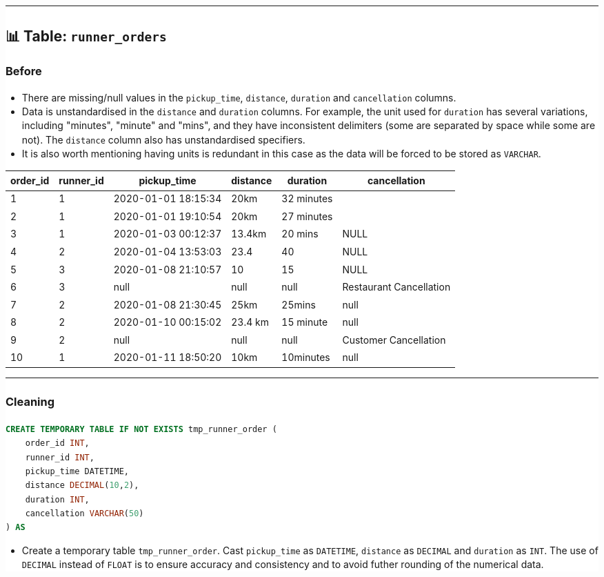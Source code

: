 

***

## 📊 Table: ```runner_orders```

### Before

- There are missing/null values in the ```pickup_time```, ```distance```, ```duration``` and ```cancellation``` columns.
- Data is unstandardised in the ```distance``` and ```duration``` columns. For example, the unit used for ```duration``` has several variations, including "minutes", "minute" and "mins", and they have inconsistent delimiters (some are separated by space while some are not).
The ```distance``` column also has unstandardised specifiers.
-  It is also worth mentioning having units is redundant in this case as the data will be forced to be stored as ```VARCHAR```.

|order_id|runner_id|pickup_time        |distance|duration  |cancellation           |
|--------|---------|-------------------|--------|----------|-----------------------|
|1       |1        |2020-01-01 18:15:34|20km    |32 minutes|                       |
|2       |1        |2020-01-01 19:10:54|20km    |27 minutes|                       |
|3       |1        |2020-01-03 00:12:37|13.4km  |20 mins   |NULL                   |
|4       |2        |2020-01-04 13:53:03|23.4    |40        |NULL                   |
|5       |3        |2020-01-08 21:10:57|10      |15        |NULL                   |
|6       |3        |null               |null    |null      |Restaurant Cancellation|
|7       |2        |2020-01-08 21:30:45|25km    |25mins    |null                   |
|8       |2        |2020-01-10 00:15:02|23.4 km |15 minute |null                   |
|9       |2        |null               |null    |null      |Customer Cancellation  |
|10      |1        |2020-01-11 18:50:20|10km    |10minutes |null                   |

***

### Cleaning

```sql
CREATE TEMPORARY TABLE IF NOT EXISTS tmp_runner_order (
	order_id INT,
	runner_id INT,
	pickup_time DATETIME,
	distance DECIMAL(10,2),
	duration INT,
	cancellation VARCHAR(50)
) AS
```

- Create a temporary table ```tmp_runner_order```. Cast ```pickup_time``` as ```DATETIME```, ```distance``` as ```DECIMAL``` and ```duration``` as ```INT```. The use of ```DECIMAL``` instead of ```FLOAT``` is to ensure accuracy and consistency and to avoid futher rounding of the numerical data.
